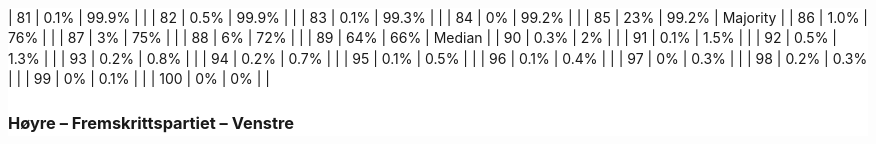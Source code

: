 | 81 | 0.1% | 99.9% |  |
| 82 | 0.5% | 99.9% |  |
| 83 | 0.1% | 99.3% |  |
| 84 | 0% | 99.2% |  |
| 85 | 23% | 99.2% | Majority |
| 86 | 1.0% | 76% |  |
| 87 | 3% | 75% |  |
| 88 | 6% | 72% |  |
| 89 | 64% | 66% | Median |
| 90 | 0.3% | 2% |  |
| 91 | 0.1% | 1.5% |  |
| 92 | 0.5% | 1.3% |  |
| 93 | 0.2% | 0.8% |  |
| 94 | 0.2% | 0.7% |  |
| 95 | 0.1% | 0.5% |  |
| 96 | 0.1% | 0.4% |  |
| 97 | 0% | 0.3% |  |
| 98 | 0.2% | 0.3% |  |
| 99 | 0% | 0.1% |  |
| 100 | 0% | 0% |  |

### Høyre – Fremskrittspartiet – Venstre
